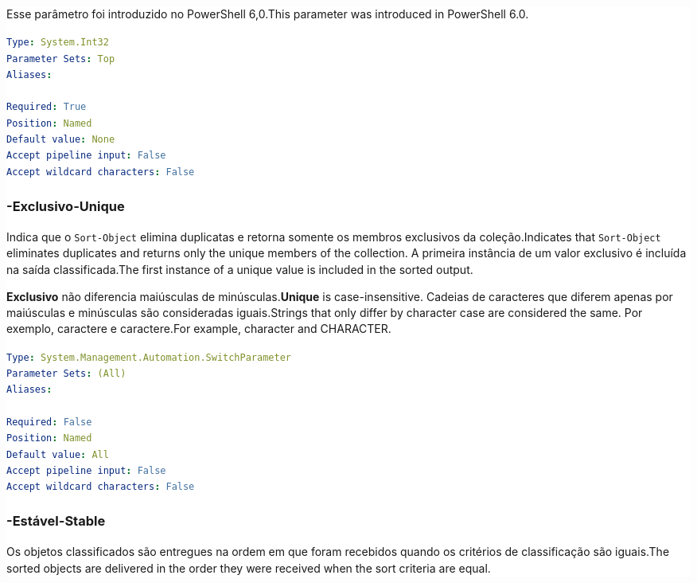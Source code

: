 <span data-ttu-id="d822a-238">Esse parâmetro foi introduzido no PowerShell 6,0.</span><span class="sxs-lookup"><span data-stu-id="d822a-238">This parameter was introduced in PowerShell 6.0.</span></span>

```yaml
Type: System.Int32
Parameter Sets: Top
Aliases:

Required: True
Position: Named
Default value: None
Accept pipeline input: False
Accept wildcard characters: False
```

### <span data-ttu-id="d822a-239">-Exclusivo</span><span class="sxs-lookup"><span data-stu-id="d822a-239">-Unique</span></span>

<span data-ttu-id="d822a-240">Indica que o `Sort-Object` elimina duplicatas e retorna somente os membros exclusivos da coleção.</span><span class="sxs-lookup"><span data-stu-id="d822a-240">Indicates that `Sort-Object` eliminates duplicates and returns only the unique members of the collection.</span></span> <span data-ttu-id="d822a-241">A primeira instância de um valor exclusivo é incluída na saída classificada.</span><span class="sxs-lookup"><span data-stu-id="d822a-241">The first instance of a unique value is included in the sorted output.</span></span>

<span data-ttu-id="d822a-242">**Exclusivo** não diferencia maiúsculas de minúsculas.</span><span class="sxs-lookup"><span data-stu-id="d822a-242">**Unique** is case-insensitive.</span></span> <span data-ttu-id="d822a-243">Cadeias de caracteres que diferem apenas por maiúsculas e minúsculas são consideradas iguais.</span><span class="sxs-lookup"><span data-stu-id="d822a-243">Strings that only differ by character case are considered the same.</span></span>
<span data-ttu-id="d822a-244">Por exemplo, caractere e caractere.</span><span class="sxs-lookup"><span data-stu-id="d822a-244">For example, character and CHARACTER.</span></span>

```yaml
Type: System.Management.Automation.SwitchParameter
Parameter Sets: (All)
Aliases:

Required: False
Position: Named
Default value: All
Accept pipeline input: False
Accept wildcard characters: False
```

### <span data-ttu-id="d822a-245">-Estável</span><span class="sxs-lookup"><span data-stu-id="d822a-245">-Stable</span></span>

<span data-ttu-id="d822a-246">Os objetos classificados são entregues na ordem em que foram recebidos quando os critérios de classificação são iguais.</span><span class="sxs-lookup"><span data-stu-id="d822a-246">The sorted objects are delivered in the order they were received when the sort criteria are equal.</span></span>
